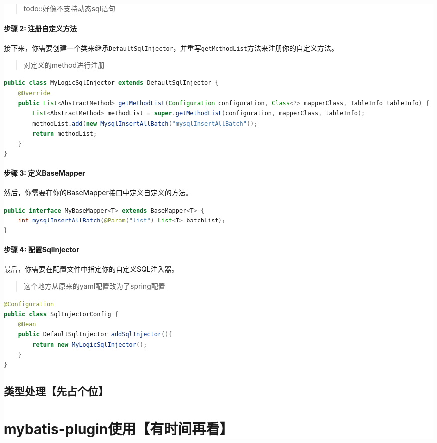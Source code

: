 > todo::好像不支持动态sql语句



#### 步骤 2: 注册自定义方法

接下来，你需要创建一个类来继承`DefaultSqlInjector`，并重写`getMethodList`方法来注册你的自定义方法。

>对定义的method进行注册

```java
public class MyLogicSqlInjector extends DefaultSqlInjector {
    @Override
    public List<AbstractMethod> getMethodList(Configuration configuration, Class<?> mapperClass, TableInfo tableInfo) {
        List<AbstractMethod> methodList = super.getMethodList(configuration, mapperClass, tableInfo);
        methodList.add(new MysqlInsertAllBatch("mysqlInsertAllBatch"));
        return methodList;
    }
}
```





#### 步骤 3: 定义BaseMapper

然后，你需要在你的BaseMapper接口中定义自定义的方法。

```java
public interface MyBaseMapper<T> extends BaseMapper<T> {
    int mysqlInsertAllBatch(@Param("list") List<T> batchList);
}
```

#### 步骤 4: 配置SqlInjector

最后，你需要在配置文件中指定你的自定义SQL注入器。

>这个地方从原来的yaml配置改为了spring配置

```java
@Configuration
public class SqlInjectorConfig {
    @Bean
    public DefaultSqlInjector addSqlInjector(){
        return new MyLogicSqlInjector();
    }
}

```







## 类型处理【先占个位】



# mybatis-plugin使用【有时间再看】